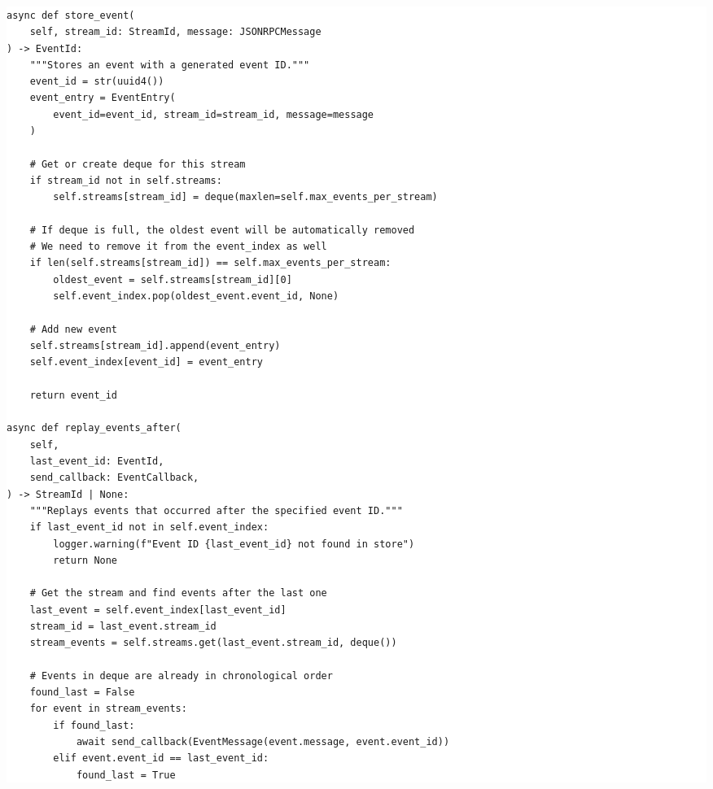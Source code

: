     async def store_event(
        self, stream_id: StreamId, message: JSONRPCMessage
    ) -> EventId:
        """Stores an event with a generated event ID."""
        event_id = str(uuid4())
        event_entry = EventEntry(
            event_id=event_id, stream_id=stream_id, message=message
        )

        # Get or create deque for this stream
        if stream_id not in self.streams:
            self.streams[stream_id] = deque(maxlen=self.max_events_per_stream)

        # If deque is full, the oldest event will be automatically removed
        # We need to remove it from the event_index as well
        if len(self.streams[stream_id]) == self.max_events_per_stream:
            oldest_event = self.streams[stream_id][0]
            self.event_index.pop(oldest_event.event_id, None)

        # Add new event
        self.streams[stream_id].append(event_entry)
        self.event_index[event_id] = event_entry

        return event_id

    async def replay_events_after(
        self,
        last_event_id: EventId,
        send_callback: EventCallback,
    ) -> StreamId | None:
        """Replays events that occurred after the specified event ID."""
        if last_event_id not in self.event_index:
            logger.warning(f"Event ID {last_event_id} not found in store")
            return None

        # Get the stream and find events after the last one
        last_event = self.event_index[last_event_id]
        stream_id = last_event.stream_id
        stream_events = self.streams.get(last_event.stream_id, deque())

        # Events in deque are already in chronological order
        found_last = False
        for event in stream_events:
            if found_last:
                await send_callback(EventMessage(event.message, event.event_id))
            elif event.event_id == last_event_id:
                found_last = True

